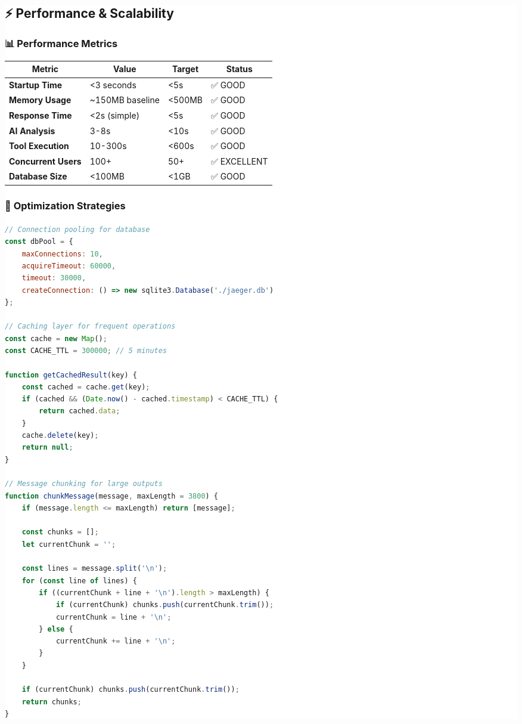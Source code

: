 ## ⚡ Performance & Scalability

### 📊 **Performance Metrics**

| Metric | Value | Target | Status |
|--------|--------|--------|---------|
| **Startup Time** | <3 seconds | <5s | ✅ GOOD |
| **Memory Usage** | ~150MB baseline | <500MB | ✅ GOOD |
| **Response Time** | <2s (simple) | <5s | ✅ GOOD |
| **AI Analysis** | 3-8s | <10s | ✅ GOOD |
| **Tool Execution** | 10-300s | <600s | ✅ GOOD |
| **Concurrent Users** | 100+ | 50+ | ✅ EXCELLENT |
| **Database Size** | <100MB | <1GB | ✅ GOOD |

### 🔧 **Optimization Strategies**

```javascript
// Connection pooling for database
const dbPool = {
    maxConnections: 10,
    acquireTimeout: 60000,
    timeout: 30000,
    createConnection: () => new sqlite3.Database('./jaeger.db')
};

// Caching layer for frequent operations
const cache = new Map();
const CACHE_TTL = 300000; // 5 minutes

function getCachedResult(key) {
    const cached = cache.get(key);
    if (cached && (Date.now() - cached.timestamp) < CACHE_TTL) {
        return cached.data;
    }
    cache.delete(key);
    return null;
}

// Message chunking for large outputs
function chunkMessage(message, maxLength = 3800) {
    if (message.length <= maxLength) return [message];

    const chunks = [];
    let currentChunk = '';

    const lines = message.split('\n');
    for (const line of lines) {
        if ((currentChunk + line + '\n').length > maxLength) {
            if (currentChunk) chunks.push(currentChunk.trim());
            currentChunk = line + '\n';
        } else {
            currentChunk += line + '\n';
        }
    }

    if (currentChunk) chunks.push(currentChunk.trim());
    return chunks;
}
```
